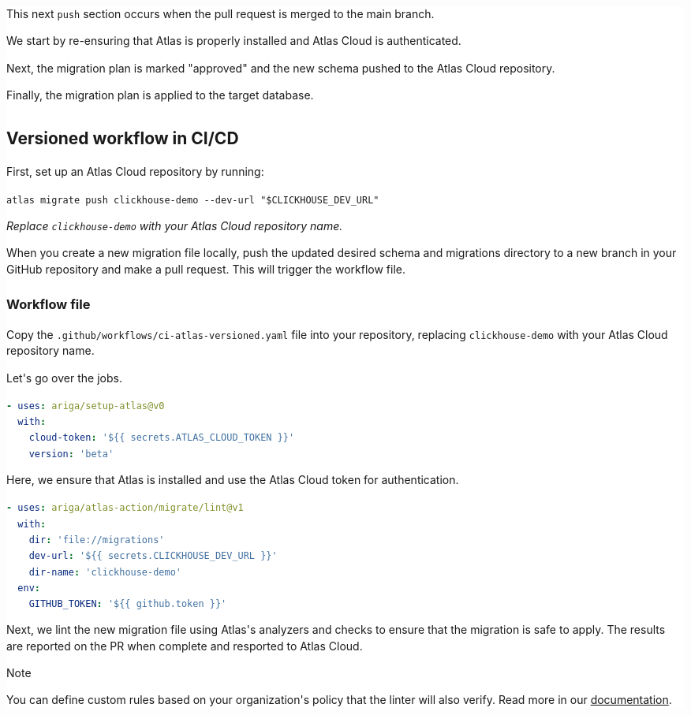 This next `push` section occurs when the pull request is merged to the main branch.

We start by re-ensuring that Atlas is properly installed and Atlas Cloud is authenticated. 

Next, the migration plan is marked "approved" and the new schema pushed to the Atlas Cloud repository.

Finally, the migration plan is applied to the target database.

## Versioned workflow in CI/CD

First, set up an Atlas Cloud repository by running:

```shell
atlas migrate push clickhouse-demo --dev-url "$CLICKHOUSE_DEV_URL"
```

_Replace `clickhouse-demo` with your Atlas Cloud repository name._

When you create a new migration file locally, push the updated desired schema and migrations directory to 
a new branch in your GitHub repository and make a pull request. This will trigger the workflow file.

### Workflow file

Copy the `.github/workflows/ci-atlas-versioned.yaml` file into your repository, replacing `clickhouse-demo` 
with your Atlas Cloud repository name.

Let's go over the jobs.

```yaml
- uses: ariga/setup-atlas@v0
  with:
    cloud-token: '${{ secrets.ATLAS_CLOUD_TOKEN }}'
    version: 'beta'
```

Here, we ensure that Atlas is installed and use the Atlas Cloud token for authentication.

```yaml
- uses: ariga/atlas-action/migrate/lint@v1
  with:
    dir: 'file://migrations'
    dev-url: '${{ secrets.CLICKHOUSE_DEV_URL }}'
    dir-name: 'clickhouse-demo'
  env:
    GITHUB_TOKEN: '${{ github.token }}'
```

Next, we lint the new migration file using Atlas's analyzers and checks to ensure that the migration is safe to 
apply. The results are reported on the PR when complete and resported to Atlas Cloud.

> [!NOTE]
> You can define custom rules based on your organization's policy that the linter will also verify. 
> Read more in our [documentation](https://atlasgo.io/lint/rules).
